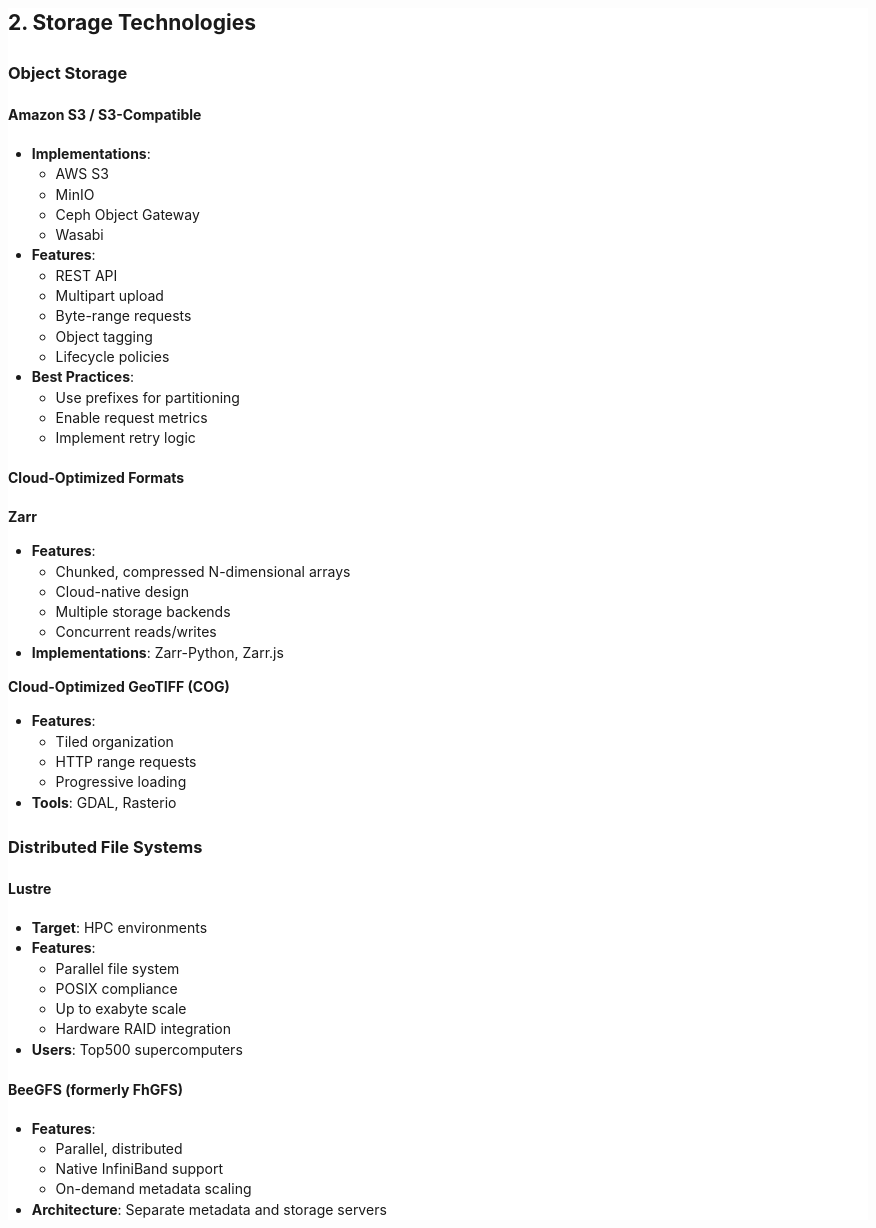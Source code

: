 ## 2. Storage Technologies

### Object Storage

#### Amazon S3 / S3-Compatible
- **Implementations**:
  - AWS S3
  - MinIO
  - Ceph Object Gateway
  - Wasabi
- **Features**:
  - REST API
  - Multipart upload
  - Byte-range requests
  - Object tagging
  - Lifecycle policies
- **Best Practices**:
  - Use prefixes for partitioning
  - Enable request metrics
  - Implement retry logic

#### Cloud-Optimized Formats

**Zarr**
- **Features**:
  - Chunked, compressed N-dimensional arrays
  - Cloud-native design
  - Multiple storage backends
  - Concurrent reads/writes
- **Implementations**: Zarr-Python, Zarr.js

**Cloud-Optimized GeoTIFF (COG)**
- **Features**:
  - Tiled organization
  - HTTP range requests
  - Progressive loading
- **Tools**: GDAL, Rasterio

### Distributed File Systems

#### Lustre
- **Target**: HPC environments
- **Features**:
  - Parallel file system
  - POSIX compliance
  - Up to exabyte scale
  - Hardware RAID integration
- **Users**: Top500 supercomputers

#### BeeGFS (formerly FhGFS)
- **Features**:
  - Parallel, distributed
  - Native InfiniBand support
  - On-demand metadata scaling
- **Architecture**: Separate metadata and storage servers
